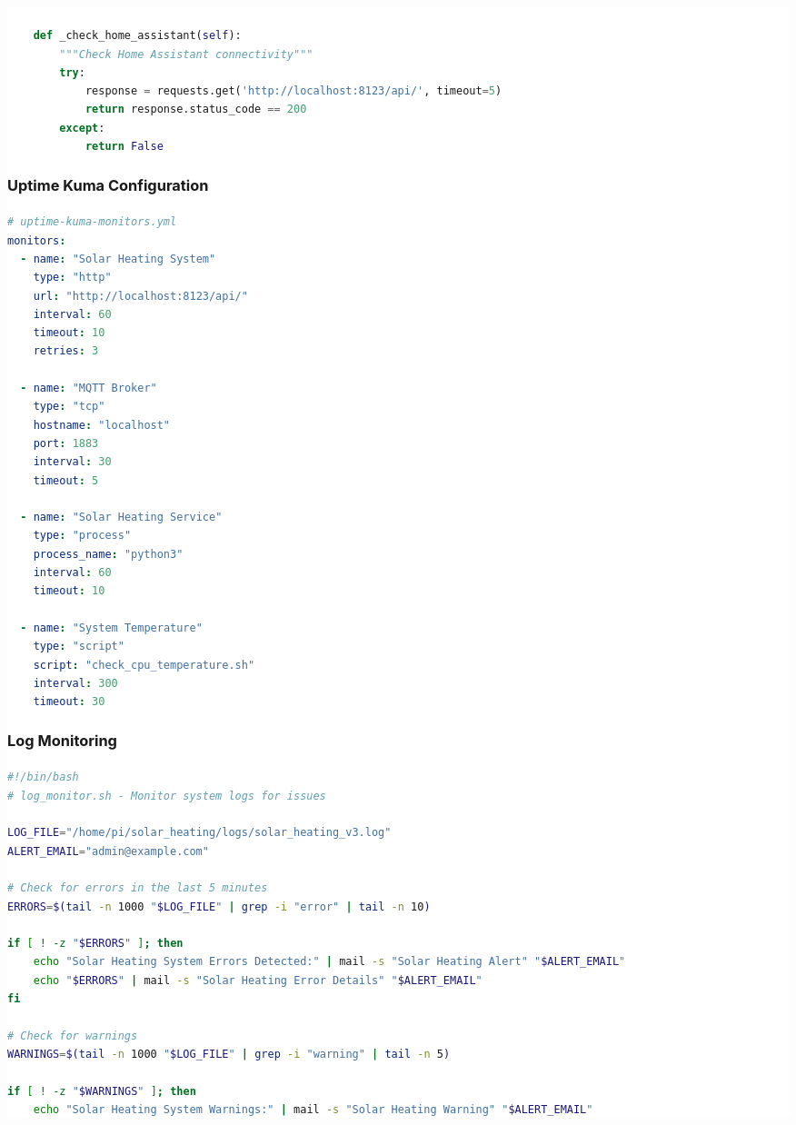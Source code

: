 ```python
    
    def _check_home_assistant(self):
        """Check Home Assistant connectivity"""
        try:
            response = requests.get('http://localhost:8123/api/', timeout=5)
            return response.status_code == 200
        except:
            return False
```

### **Uptime Kuma Configuration**

```yaml
# uptime-kuma-monitors.yml
monitors:
  - name: "Solar Heating System"
    type: "http"
    url: "http://localhost:8123/api/"
    interval: 60
    timeout: 10
    retries: 3
    
  - name: "MQTT Broker"
    type: "tcp"
    hostname: "localhost"
    port: 1883
    interval: 30
    timeout: 5
    
  - name: "Solar Heating Service"
    type: "process"
    process_name: "python3"
    interval: 60
    timeout: 10
    
  - name: "System Temperature"
    type: "script"
    script: "check_cpu_temperature.sh"
    interval: 300
    timeout: 30
```

### **Log Monitoring**

```bash
#!/bin/bash
# log_monitor.sh - Monitor system logs for issues

LOG_FILE="/home/pi/solar_heating/logs/solar_heating_v3.log"
ALERT_EMAIL="admin@example.com"

# Check for errors in the last 5 minutes
ERRORS=$(tail -n 1000 "$LOG_FILE" | grep -i "error" | tail -n 10)

if [ ! -z "$ERRORS" ]; then
    echo "Solar Heating System Errors Detected:" | mail -s "Solar Heating Alert" "$ALERT_EMAIL"
    echo "$ERRORS" | mail -s "Solar Heating Error Details" "$ALERT_EMAIL"
fi

# Check for warnings
WARNINGS=$(tail -n 1000 "$LOG_FILE" | grep -i "warning" | tail -n 5)

if [ ! -z "$WARNINGS" ]; then
    echo "Solar Heating System Warnings:" | mail -s "Solar Heating Warning" "$ALERT_EMAIL"
```